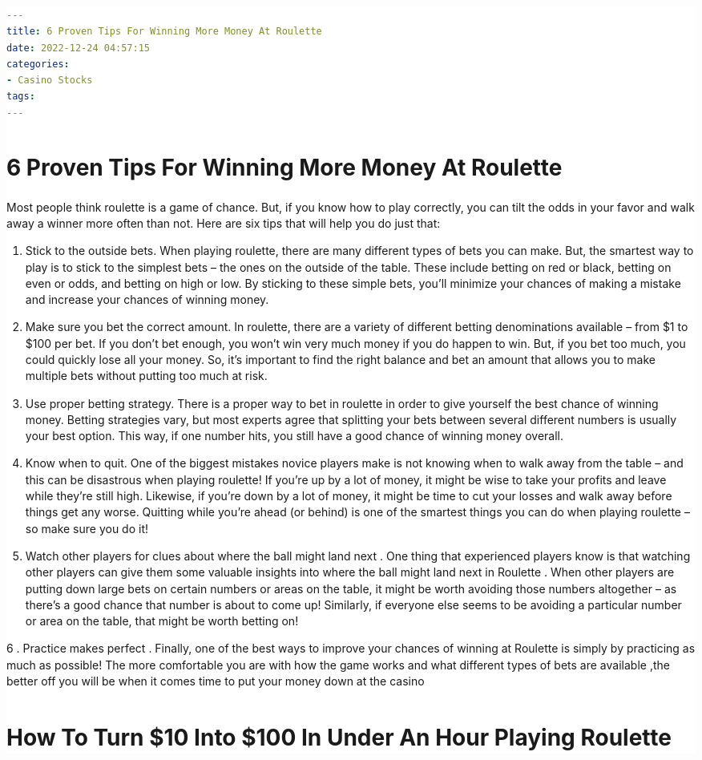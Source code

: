 ```yaml
---
title: 6 Proven Tips For Winning More Money At Roulette
date: 2022-12-24 04:57:15
categories:
- Casino Stocks
tags:
---
```



#  6 Proven Tips For Winning More Money At Roulette

Most people think roulette is a game of chance. But, if you know how to play correctly, you can tilt the odds in your favor and walk away a winner more often than not. Here are six tips that will help you do just that:

1. Stick to the outside bets. When playing roulette, there are many different types of bets you can make. But, the smartest way to play is to stick to the simplest bets – the ones on the outside of the table. These include betting on red or black, betting on even or odds, and betting on high or low. By sticking to these simple bets, you’ll minimize your chances of making a mistake and increase your chances of winning money.

2. Make sure you bet the correct amount. In roulette, there are a variety of different betting denominations available – from $1 to $100 per bet. If you don’t bet enough, you won’t win very much money if you do happen to win. But, if you bet too much, you could quickly lose all your money. So, it’s important to find the right balance and bet an amount that allows you to make multiple bets without putting too much at risk.

3. Use proper betting strategy. There is a proper way to bet in roulette in order to give yourself the best chance of winning money. Betting strategies vary, but most experts agree that splitting your bets between several different numbers is usually your best option. This way, if one number hits, you still have a good chance of winning money overall.

4. Know when to quit. One of the biggest mistakes novice players make is not knowing when to walk away from the table – and this can be disastrous when playing roulette! If you’re up by a lot of money, it might be wise to take your profits and leave while they’re still high. Likewise, if you’re down by a lot of money, it might be time to cut your losses and walk away before things get any worse. Quitting while you’re ahead (or behind) is one of the smartest things you can do when playing roulette – so make sure you do it!

5. Watch other players for clues about where the ball might land next . One thing that experienced players know is that watching other players can give them some valuable insights into where the ball might land next in Roulette . When other players are putting down large bets on certain numbers or areas on the table, it might be worth avoiding those numbers altogether – as there’s a good chance that number is about to come up! Similarly, if everyone else seems to be avoiding a particular number or area on the table, that might be worth betting on!

6 . Practice makes perfect . Finally, one of the best ways to improve your chances of winning at Roulette is simply by practicing as much as possible! The more comfortable you are with how the game works and what different types of bets are available ,the better off you will be when it comes time to put your money down at the casino

#  How To Turn $10 Into $100 In Under An Hour Playing Roulette
